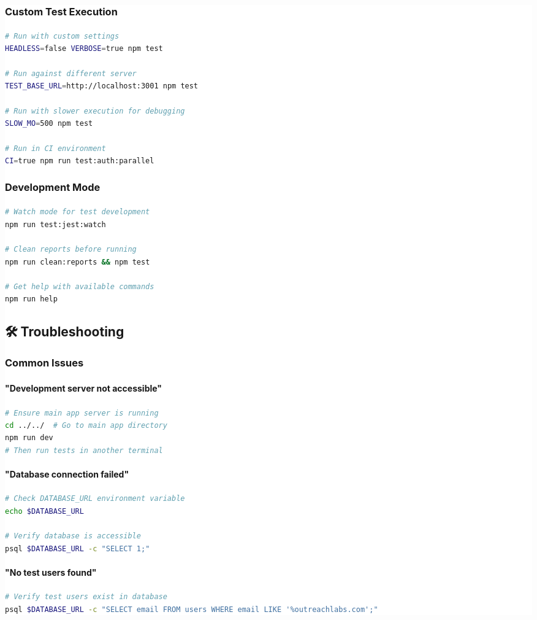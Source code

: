 ### Custom Test Execution

```bash
# Run with custom settings
HEADLESS=false VERBOSE=true npm test

# Run against different server
TEST_BASE_URL=http://localhost:3001 npm test

# Run with slower execution for debugging
SLOW_MO=500 npm test

# Run in CI environment
CI=true npm run test:auth:parallel
```

### Development Mode

```bash
# Watch mode for test development
npm run test:jest:watch

# Clean reports before running
npm run clean:reports && npm test

# Get help with available commands
npm run help
```

## 🛠️ Troubleshooting

### Common Issues

#### "Development server not accessible"
```bash
# Ensure main app server is running
cd ../../  # Go to main app directory
npm run dev
# Then run tests in another terminal
```

#### "Database connection failed"  
```bash
# Check DATABASE_URL environment variable
echo $DATABASE_URL

# Verify database is accessible
psql $DATABASE_URL -c "SELECT 1;"
```

#### "No test users found"
```bash
# Verify test users exist in database
psql $DATABASE_URL -c "SELECT email FROM users WHERE email LIKE '%outreachlabs.com';"
```
